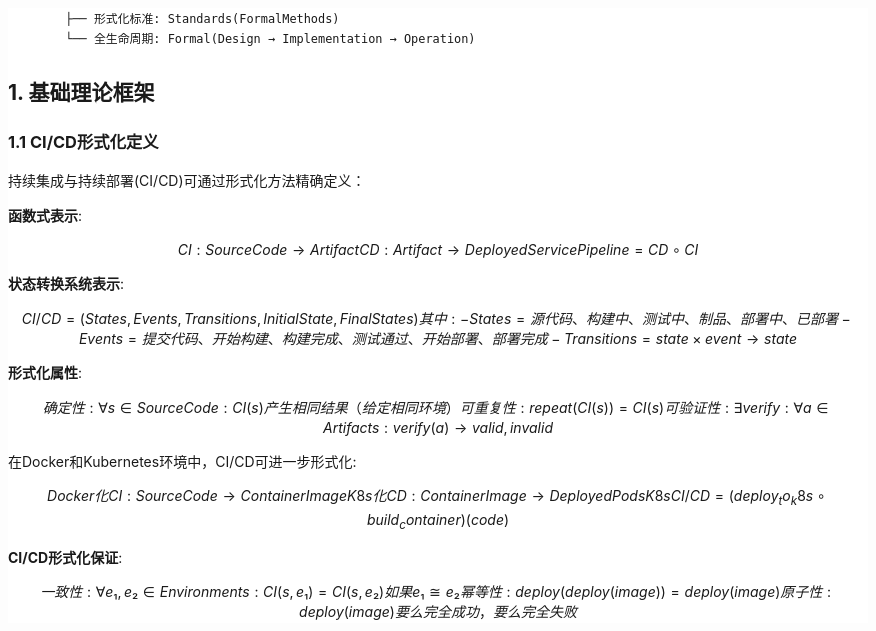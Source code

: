 ```text
        ├── 形式化标准: Standards(FormalMethods)
        └── 全生命周期: Formal(Design → Implementation → Operation)

```

## 1. 基础理论框架

### 1.1 CI/CD形式化定义

持续集成与持续部署(CI/CD)可通过形式化方法精确定义：

**函数式表示**:

```math
CI: SourceCode → Artifact
CD: Artifact → DeployedService
Pipeline = CD ∘ CI

```

**状态转换系统表示**:

```math
CI/CD = (States, Events, Transitions, InitialState, FinalStates)
其中:
- States = {源代码、构建中、测试中、制品、部署中、已部署}
- Events = {提交代码、开始构建、构建完成、测试通过、开始部署、部署完成}
- Transitions = {state × event → state}

```

**形式化属性**:

```math
确定性: ∀s∈SourceCode: CI(s) 产生相同结果（给定相同环境）
可重复性: repeat(CI(s)) = CI(s)
可验证性: ∃verify: ∀a∈Artifacts: verify(a) → {valid, invalid}

```

在Docker和Kubernetes环境中，CI/CD可进一步形式化:

```math
Docker化CI: SourceCode → ContainerImage
K8s化CD: ContainerImage → DeployedPods
K8s CI/CD = (deploy_to_k8s ∘ build_container)(code)

```

**CI/CD形式化保证**:

```math
一致性: ∀e₁,e₂∈Environments: CI(s, e₁) = CI(s, e₂) 如果e₁≅e₂
幂等性: deploy(deploy(image)) = deploy(image)
原子性: deploy(image) 要么完全成功，要么完全失败

```
